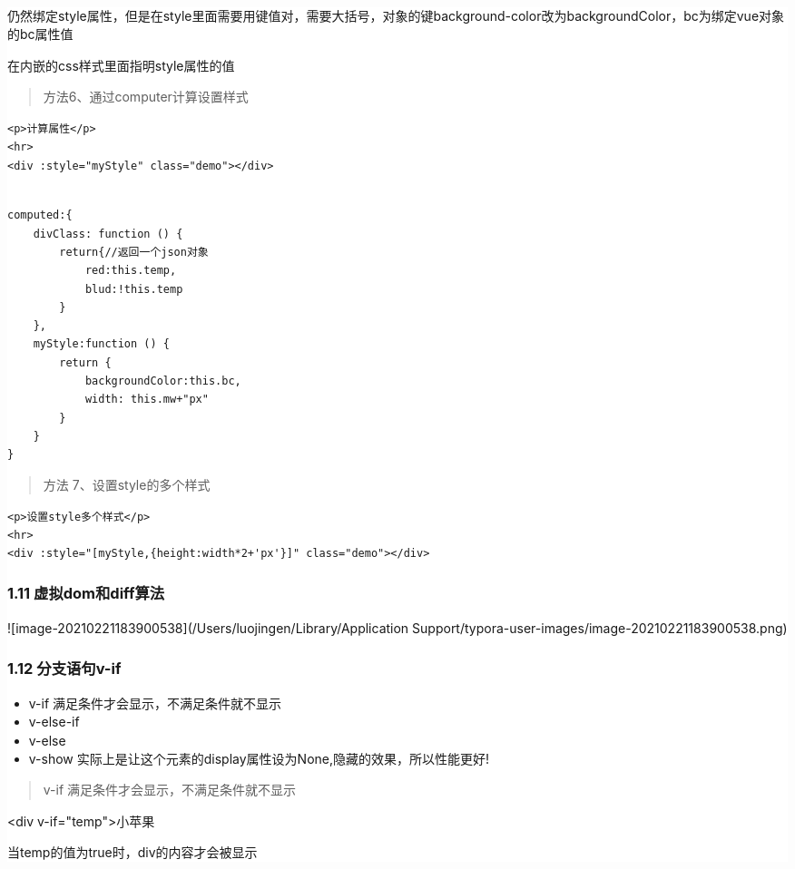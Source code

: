 仍然绑定style属性，但是在style里面需要用键值对，需要大括号，对象的键background-color改为backgroundColor，bc为绑定vue对象的bc属性值

在内嵌的css样式里面指明style属性的值

> 方法6、通过computer计算设置样式

```
<p>计算属性</p>
<hr>
<div :style="myStyle" class="demo"></div>
```

```

computed:{
    divClass: function () {
        return{//返回一个json对象
            red:this.temp,
            blud:!this.temp
        }
    },
    myStyle:function () {
        return {
            backgroundColor:this.bc,
            width: this.mw+"px"
        }
    }
}
```

> 方法 7、设置style的多个样式

```
<p>设置style多个样式</p>
<hr>
<div :style="[myStyle,{height:width*2+'px'}]" class="demo"></div>
```



### 1.11 虚拟dom和diff算法

![image-20210221183900538](/Users/luojingen/Library/Application Support/typora-user-images/image-20210221183900538.png)

### 1.12 分支语句v-if

- v-if  满足条件才会显示，不满足条件就不显示
- v-else-if
- v-else
- v-show  实际上是让这个元素的display属性设为None,隐藏的效果，所以性能更好!

> v-if  满足条件才会显示，不满足条件就不显示

\<div v-if="temp">小苹果</div>

当temp的值为true时，div的内容才会被显示
